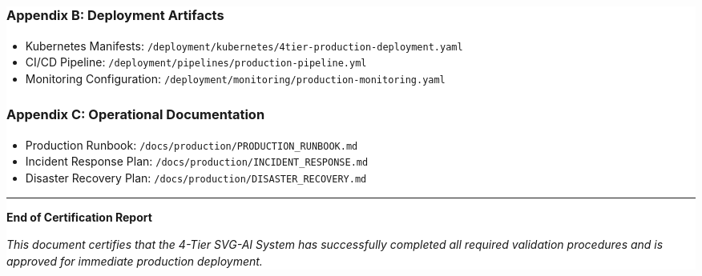 ### Appendix B: Deployment Artifacts
- Kubernetes Manifests: `/deployment/kubernetes/4tier-production-deployment.yaml`
- CI/CD Pipeline: `/deployment/pipelines/production-pipeline.yml`
- Monitoring Configuration: `/deployment/monitoring/production-monitoring.yaml`

### Appendix C: Operational Documentation
- Production Runbook: `/docs/production/PRODUCTION_RUNBOOK.md`
- Incident Response Plan: `/docs/production/INCIDENT_RESPONSE.md`
- Disaster Recovery Plan: `/docs/production/DISASTER_RECOVERY.md`

---

**End of Certification Report**

*This document certifies that the 4-Tier SVG-AI System has successfully completed all required validation procedures and is approved for immediate production deployment.*